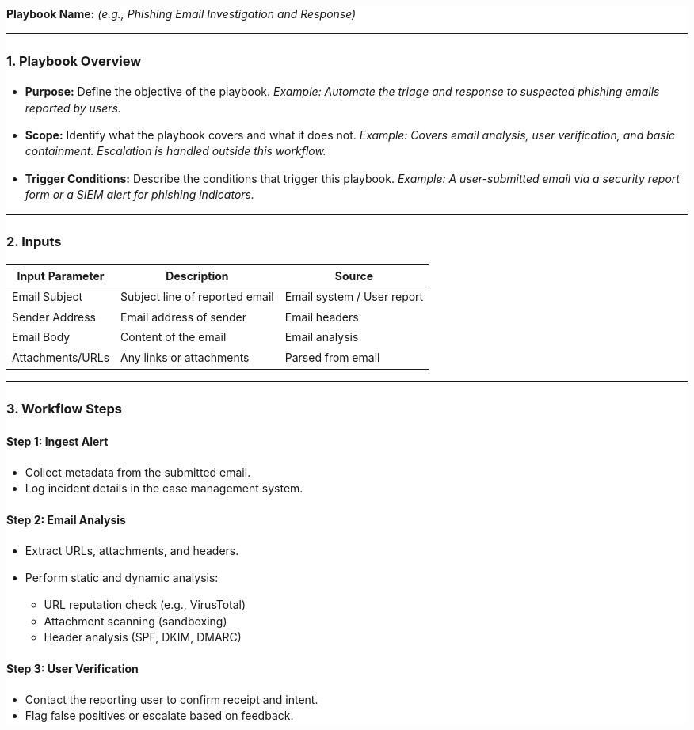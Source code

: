 **Playbook Name:** *(e.g., Phishing Email Investigation and Response)*

---

### 1. **Playbook Overview**

* **Purpose:**
  Define the objective of the playbook.
  *Example: Automate the triage and response to suspected phishing emails reported by users.*

* **Scope:**
  Identify what the playbook covers and what it does not.
  *Example: Covers email analysis, user verification, and basic containment. Escalation is handled outside this workflow.*

* **Trigger Conditions:**
  Describe the conditions that trigger this playbook.
  *Example: A user-submitted email via a security report form or a SIEM alert for phishing indicators.*

---

### 2. **Inputs**

| Input Parameter  | Description                    | Source                     |
| ---------------- | ------------------------------ | -------------------------- |
| Email Subject    | Subject line of reported email | Email system / User report |
| Sender Address   | Email address of sender        | Email headers              |
| Email Body       | Content of the email           | Email analysis             |
| Attachments/URLs | Any links or attachments       | Parsed from email          |

---

### 3. **Workflow Steps**

#### Step 1: Ingest Alert

* Collect metadata from the submitted email.
* Log incident details in the case management system.

#### Step 2: Email Analysis

* Extract URLs, attachments, and headers.
* Perform static and dynamic analysis:

  * URL reputation check (e.g., VirusTotal)
  * Attachment scanning (sandboxing)
  * Header analysis (SPF, DKIM, DMARC)

#### Step 3: User Verification

* Contact the reporting user to confirm receipt and intent.
* Flag false positives or escalate based on feedback.
